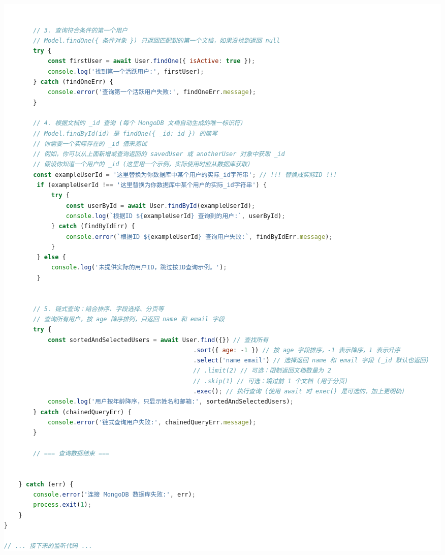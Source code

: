 ```javascript


        // 3. 查询符合条件的第一个用户
        // Model.findOne({ 条件对象 }) 只返回匹配到的第一个文档，如果没找到返回 null
        try {
            const firstUser = await User.findOne({ isActive: true });
            console.log('找到第一个活跃用户:', firstUser);
        } catch (findOneErr) {
            console.error('查询第一个活跃用户失败:', findOneErr.message);
        }

        // 4. 根据文档的 _id 查询 (每个 MongoDB 文档自动生成的唯一标识符)
        // Model.findById(id) 是 findOne({ _id: id }) 的简写
        // 你需要一个实际存在的 _id 值来测试
        // 例如，你可以从上面新增或查询返回的 savedUser 或 anotherUser 对象中获取 _id
        // 假设你知道一个用户的 _id (这里用一个示例，实际使用时应从数据库获取)
        const exampleUserId = '这里替换为你数据库中某个用户的实际_id字符串'; // !!! 替换成实际ID !!!
         if (exampleUserId !== '这里替换为你数据库中某个用户的实际_id字符串') {
             try {
                 const userById = await User.findById(exampleUserId);
                 console.log(`根据ID ${exampleUserId} 查询到的用户:`, userById);
             } catch (findByIdErr) {
                 console.error(`根据ID ${exampleUserId} 查询用户失败:`, findByIdErr.message);
             }
         } else {
             console.log('未提供实际的用户ID，跳过按ID查询示例。');
         }


        // 5. 链式查询：结合排序、字段选择、分页等
        // 查询所有用户，按 age 降序排列，只返回 name 和 email 字段
        try {
            const sortedAndSelectedUsers = await User.find({}) // 查找所有
                                                    .sort({ age: -1 }) // 按 age 字段排序，-1 表示降序，1 表示升序
                                                    .select('name email') // 选择返回 name 和 email 字段 (_id 默认也返回)
                                                    // .limit(2) // 可选：限制返回文档数量为 2
                                                    // .skip(1) // 可选：跳过前 1 个文档 (用于分页)
                                                    .exec(); // 执行查询 (使用 await 时 exec() 是可选的，加上更明确)
            console.log('用户按年龄降序，只显示姓名和邮箱:', sortedAndSelectedUsers);
        } catch (chainedQueryErr) {
            console.error('链式查询用户失败:', chainedQueryErr.message);
        }

        // === 查询数据结束 ===


    } catch (err) {
        console.error('连接 MongoDB 数据库失败:', err);
        process.exit(1);
    }
}

// ... 接下来的监听代码 ...
```
